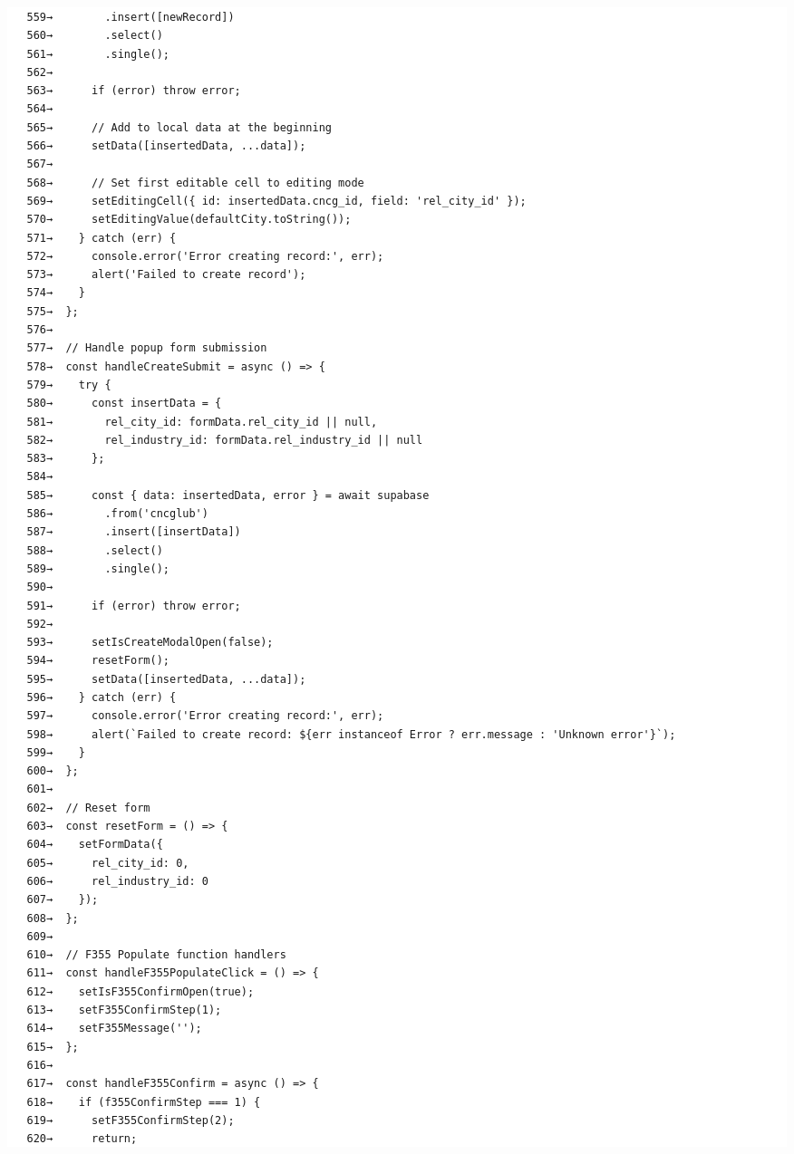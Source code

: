 ```
   559→        .insert([newRecord])
   560→        .select()
   561→        .single();
   562→
   563→      if (error) throw error;
   564→
   565→      // Add to local data at the beginning
   566→      setData([insertedData, ...data]);
   567→      
   568→      // Set first editable cell to editing mode
   569→      setEditingCell({ id: insertedData.cncg_id, field: 'rel_city_id' });
   570→      setEditingValue(defaultCity.toString());
   571→    } catch (err) {
   572→      console.error('Error creating record:', err);
   573→      alert('Failed to create record');
   574→    }
   575→  };
   576→
   577→  // Handle popup form submission
   578→  const handleCreateSubmit = async () => {
   579→    try {
   580→      const insertData = {
   581→        rel_city_id: formData.rel_city_id || null,
   582→        rel_industry_id: formData.rel_industry_id || null
   583→      };
   584→      
   585→      const { data: insertedData, error } = await supabase
   586→        .from('cncglub')
   587→        .insert([insertData])
   588→        .select()
   589→        .single();
   590→        
   591→      if (error) throw error;
   592→      
   593→      setIsCreateModalOpen(false);
   594→      resetForm();
   595→      setData([insertedData, ...data]);
   596→    } catch (err) {
   597→      console.error('Error creating record:', err);
   598→      alert(`Failed to create record: ${err instanceof Error ? err.message : 'Unknown error'}`);
   599→    }
   600→  };
   601→
   602→  // Reset form
   603→  const resetForm = () => {
   604→    setFormData({
   605→      rel_city_id: 0,
   606→      rel_industry_id: 0
   607→    });
   608→  };
   609→
   610→  // F355 Populate function handlers
   611→  const handleF355PopulateClick = () => {
   612→    setIsF355ConfirmOpen(true);
   613→    setF355ConfirmStep(1);
   614→    setF355Message('');
   615→  };
   616→
   617→  const handleF355Confirm = async () => {
   618→    if (f355ConfirmStep === 1) {
   619→      setF355ConfirmStep(2);
   620→      return;
```